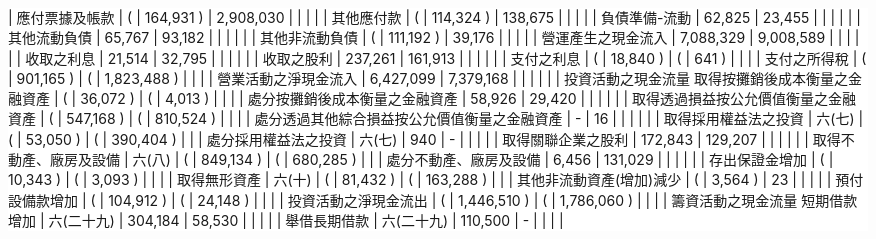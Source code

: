| 應付票據及帳款                                                                                | (                                                          | 164,931 )          | 2,908,030   |             |             |        |
| 其他應付款                                                                                    | (                                                          | 114,324 )          | 138,675     |             |             |        |
| 負債準備-流動                                                                                 | 62,825                                                     | 23,455             |             |             |             |        |
| 其他流動負債                                                                                  | 65,767                                                     | 93,182             |             |             |             |        |
| 其他非流動負債                                                                                | (                                                          | 111,192 )          | 39,176      |             |             |        |
| 營運產生之現金流入                                                                            | 7,088,329                                                  | 9,008,589          |             |             |             |        |
| 收取之利息                                                                                    | 21,514                                                     | 32,795             |             |             |             |        |
| 收取之股利                                                                                    | 237,261                                                    | 161,913            |             |             |             |        |
| 支付之利息                                                                                    | (                                                          | 18,840 )           | (           | 641 )       |             |        |
| 支付之所得稅                                                                                  | (                                                          | 901,165 )          | (           | 1,823,488 ) |             |        |
| 營業活動之淨現金流入                                                                          | 6,427,099                                                  | 7,379,168          |             |             |             |        |
| 投資活動之現金流量 取得按攤銷後成本衡量之金融資產                                             | (                                                          | 36,072 )           | (           | 4,013 )     |             |        |
| 處分按攤銷後成本衡量之金融資產                                                                | 58,926                                                     | 29,420             |             |             |             |        |
| 取得透過損益按公允價值衡量之金融資產                                                          | (                                                          | 547,168 )          | (           | 810,524 )   |             |        |
| 處分透過其他綜合損益按公允價值衡量之金融資產                                                  | -                                                          | 16                 |             |             |             |        |
| 取得採用權益法之投資                                                                          | 六(七)                                                     | (                  | 53,050 )    | (           | 390,404 )   |        |
| 處分採用權益法之投資                                                                          | 六(七)                                                     | 940                | -           |             |             |        |
| 取得關聯企業之股利                                                                            | 172,843                                                    | 129,207            |             |             |             |        |
| 取得不動產、廠房及設備                                                                        | 六(八)                                                     | (                  | 849,134 )   | (           | 680,285 )   |        |
| 處分不動產、廠房及設備                                                                        | 6,456                                                      | 131,029            |             |             |             |        |
| 存出保證金增加                                                                                | (                                                          | 10,343 )           | (           | 3,093 )     |             |        |
| 取得無形資產                                                                                  | 六(十)                                                     | (                  | 81,432 )    | (           | 163,288 )   |        |
| 其他非流動資產(增加)減少                                                                      | (                                                          | 3,564 )            | 23          |             |             |        |
| 預付設備款增加                                                                                | (                                                          | 104,912 )          | (           | 24,148 )    |             |        |
| 投資活動之淨現金流出                                                                          | (                                                          | 1,446,510 )        | (           | 1,786,060 ) |             |        |
| 籌資活動之現金流量 短期借款增加                                                               | 六(二十九)                                                 | 304,184            | 58,530      |             |             |        |
| 舉借長期借款                                                                                  | 六(二十九)                                                 | 110,500            | -           |             |             |        |